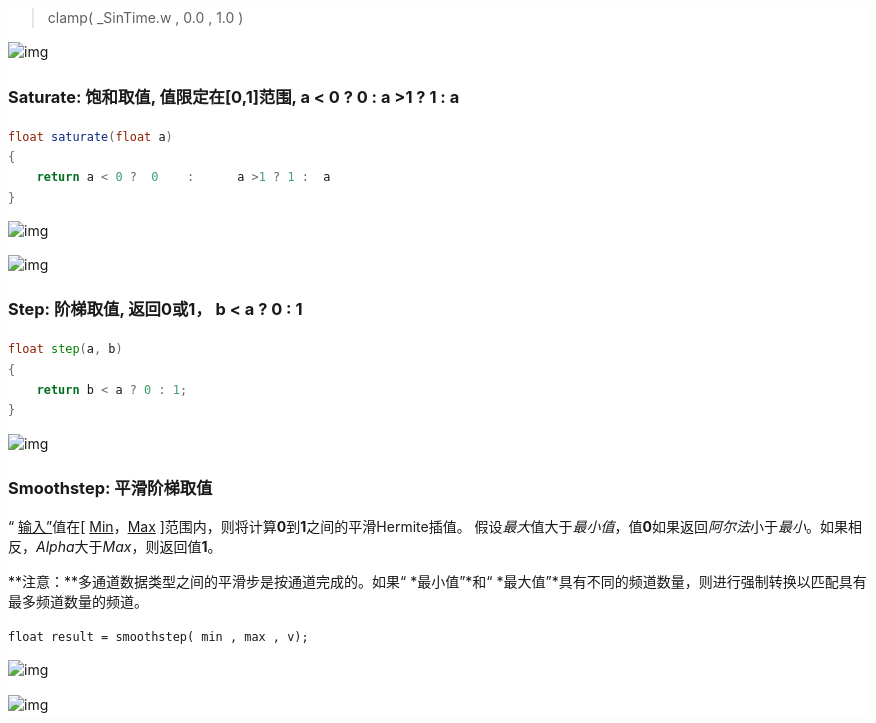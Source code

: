 

> clamp( _SinTime.w , 0.0 , 1.0 )

![img](https://gitee.com/ihaiu/AmplifyShaderEditor/raw/master/Node/ClampNode.gif)



### Saturate: 饱和取值, 值限定在[0,1]范围,   a < 0 ?  0    :      a >1 ? 1 :  a 

```glsl
float saturate(float a)
{
	return a < 0 ?  0    :      a >1 ? 1 :  a 
}
```

![img](https://gitee.com/ihaiu/AmplifyShaderEditor/raw/master/Node/SaturateGraphicNode.png)

![img](https://gitee.com/ihaiu/AmplifyShaderEditor/raw/master/Node/SaturateNode.jpg)



### Step: 阶梯取值,  返回0或1，  b < a ? 0 : 1

```glsl
float step(a, b)
{
    return b < a ? 0 : 1;
}
```



![img](https://gitee.com/ihaiu/AmplifyShaderEditor/raw/master/Node/StepNode.jpg)



### Smoothstep: 平滑阶梯取值

“ [输入”](http://wiki.amplify.pt/index.php?title=Unity_Products:Amplify_Shader_Editor/Smoothstep#paramInput)值在[ [Min](http://wiki.amplify.pt/index.php?title=Unity_Products:Amplify_Shader_Editor/Smoothstep#paramMin)，[Max](http://wiki.amplify.pt/index.php?title=Unity_Products:Amplify_Shader_Editor/Smoothstep#paramMax) ]范围内，则将计算**0**到**1**之间的平滑Hermite插值。 假设*最大*值大于*最小值*，值**0**如果返回*阿尔法*小于*最小*。如果相反，*Alpha*大于*Max*，则返回值**1**。

**注意：**多通道数据类型之间的平滑步是按通道完成的。如果“ *最小值”*和“ *最大值”*具有不同的频道数量，则进行强制转换以匹配具有最多频道数量的频道。

```
float result = smoothstep( min , max , v);
```



![img](https://gitee.com/ihaiu/AmplifyShaderEditor/raw/master/Node/SmoothstepGraphicNode.png)

![img](https://gitee.com/ihaiu/AmplifyShaderEditor/raw/master/Node/SmoothstepNode.jpg)


[https://pan.baidu.com/s/1Mi6_6Ia-eQWZ8d35CesYrg]: https://pan.baidu.com/s/1Mi6_6Ia-eQWZ8d35CesYrg
[https://pan.baidu.com/s/1YMzvzuNJtLaaa0BA-NCjcA]: https://pan.baidu.com/s/1YMzvzuNJtLaaa0BA-NCjcA
[http://wiki.amplify.pt/index.php?title=Category:Math_Operators]: http://wiki.amplify.pt/index.php?title=Category:Math_Operators
[Unity shader 中ddx/ddy偏导数的原理和简单应用]: https://blog.csdn.net/chy555chy/article/details/80177015?utm_medium=distribute.pc_relevant.none-task-blog-BlogCommendFromMachineLearnPai2-1.nonecase&depth_1-utm
[双曲函数]: https://baike.baidu.com/item/%E5%8F%8C%E6%9B%B2%E5%87%BD%E6%95%B0/8704306(https://baike.baidu.com/item/双曲函数/8704306)